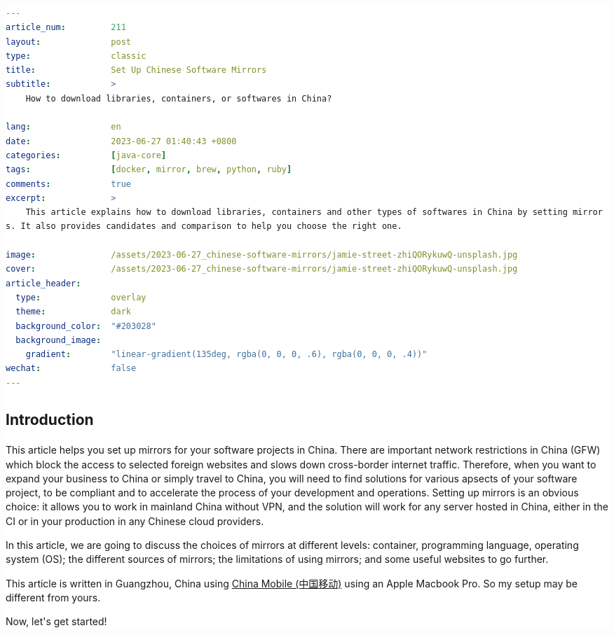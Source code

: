 ```yaml
---
article_num:         211
layout:              post
type:                classic
title:               Set Up Chinese Software Mirrors
subtitle:            >
    How to download libraries, containers, or softwares in China?

lang:                en
date:                2023-06-27 01:40:43 +0800
categories:          [java-core]
tags:                [docker, mirror, brew, python, ruby]
comments:            true
excerpt:             >
    This article explains how to download libraries, containers and other types of softwares in China by setting mirrors. It also provides candidates and comparison to help you choose the right one.

image:               /assets/2023-06-27_chinese-software-mirrors/jamie-street-zhiQORykuwQ-unsplash.jpg
cover:               /assets/2023-06-27_chinese-software-mirrors/jamie-street-zhiQORykuwQ-unsplash.jpg
article_header:
  type:              overlay
  theme:             dark
  background_color:  "#203028"
  background_image:
    gradient:        "linear-gradient(135deg, rgba(0, 0, 0, .6), rgba(0, 0, 0, .4))"
wechat:              false
---
```


## Introduction

This article helps you set up mirrors for your software projects in China. There are important network restrictions in China (GFW) which block the access to selected foreign websites and slows down cross-border internet traffic. Therefore, when you want to expand your business to China or simply travel to China, you will need to find solutions for various apsects of your software project, to be compliant and to accelerate the process of your development and operations. Setting up mirrors is an obvious choice: it allows you to work in mainland China without VPN, and the solution will work for any server hosted in China, either in the CI or in your production in any Chinese cloud providers.

In this article, we are going to discuss the choices of mirrors at different levels: container, programming language, operating system (OS); the different sources of mirrors; the limitations of using mirrors; and some useful websites to go further.

This article is written in Guangzhou, China using [China Mobile
(中国移动)](https://www.chinamobileltd.com/en/global/home.php) using an Apple Macbook Pro. So my setup may be different from yours.

Now, let's get started!

